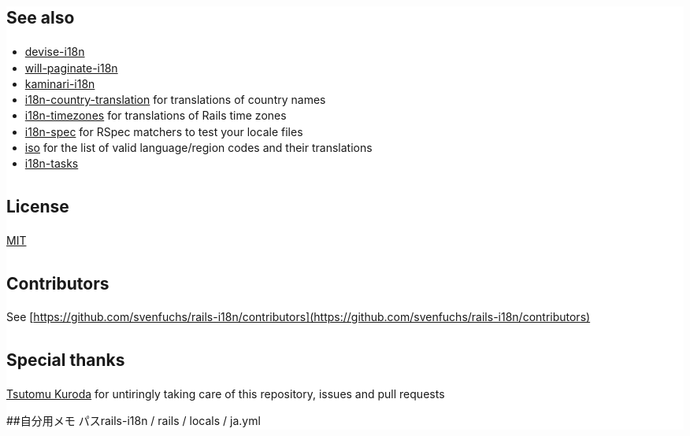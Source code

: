 ## See also

* [devise-i18n](https://github.com/tigrish/devise-i18n)
* [will-paginate-i18n](https://github.com/tigrish/will-paginate-i18n)
* [kaminari-i18n](https://github.com/tigrish/kaminari-i18n)
* [i18n-country-translation](https://github.com/onomojo/i18n-country-translations) for translations of country names
* [i18n-timezones](https://github.com/onomojo/i18n-timezones) for translations of Rails time zones
* [i18n-spec](https://github.com/tigrish/i18n-spec) for RSpec matchers to test your locale files
* [iso](https://github.com/tigrish/iso) for the list of valid language/region codes and their translations
* [i18n-tasks](https://github.com/glebm/i18n-tasks)

## License

[MIT](https://github.com/svenfuchs/rails-i18n/blob/master/MIT-LICENSE.txt)

## Contributors

See [https://github.com/svenfuchs/rails-i18n/contributors](https://github.com/svenfuchs/rails-i18n/contributors)

## Special thanks

[Tsutomu Kuroda](https://github.com/kuroda) for untiringly taking care of this repository, issues and pull requests

##自分用メモ
パスrails-i18n / rails / locals / ja.yml
